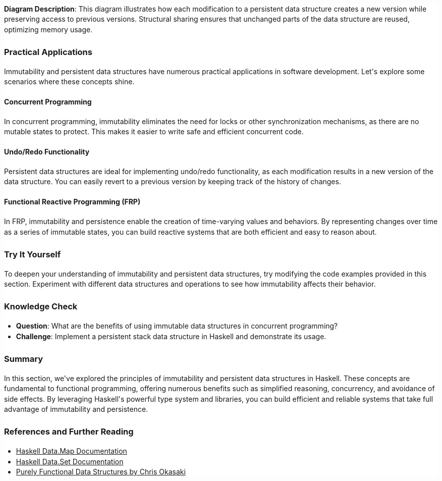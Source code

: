 **Diagram Description**: This diagram illustrates how each modification to a persistent data structure creates a new version while preserving access to previous versions. Structural sharing ensures that unchanged parts of the data structure are reused, optimizing memory usage.

### Practical Applications

Immutability and persistent data structures have numerous practical applications in software development. Let's explore some scenarios where these concepts shine.

#### Concurrent Programming

In concurrent programming, immutability eliminates the need for locks or other synchronization mechanisms, as there are no mutable states to protect. This makes it easier to write safe and efficient concurrent code.

#### Undo/Redo Functionality

Persistent data structures are ideal for implementing undo/redo functionality, as each modification results in a new version of the data structure. You can easily revert to a previous version by keeping track of the history of changes.

#### Functional Reactive Programming (FRP)

In FRP, immutability and persistence enable the creation of time-varying values and behaviors. By representing changes over time as a series of immutable states, you can build reactive systems that are both efficient and easy to reason about.

### Try It Yourself

To deepen your understanding of immutability and persistent data structures, try modifying the code examples provided in this section. Experiment with different data structures and operations to see how immutability affects their behavior.

### Knowledge Check

- **Question**: What are the benefits of using immutable data structures in concurrent programming?
- **Challenge**: Implement a persistent stack data structure in Haskell and demonstrate its usage.

### Summary

In this section, we've explored the principles of immutability and persistent data structures in Haskell. These concepts are fundamental to functional programming, offering numerous benefits such as simplified reasoning, concurrency, and avoidance of side effects. By leveraging Haskell's powerful type system and libraries, you can build efficient and reliable systems that take full advantage of immutability and persistence.

### References and Further Reading

- [Haskell Data.Map Documentation](https://hackage.haskell.org/package/containers/docs/Data-Map.html)
- [Haskell Data.Set Documentation](https://hackage.haskell.org/package/containers/docs/Data-Set.html)
- [Purely Functional Data Structures by Chris Okasaki](https://www.cs.cmu.edu/~rwh/theses/okasaki.pdf)
